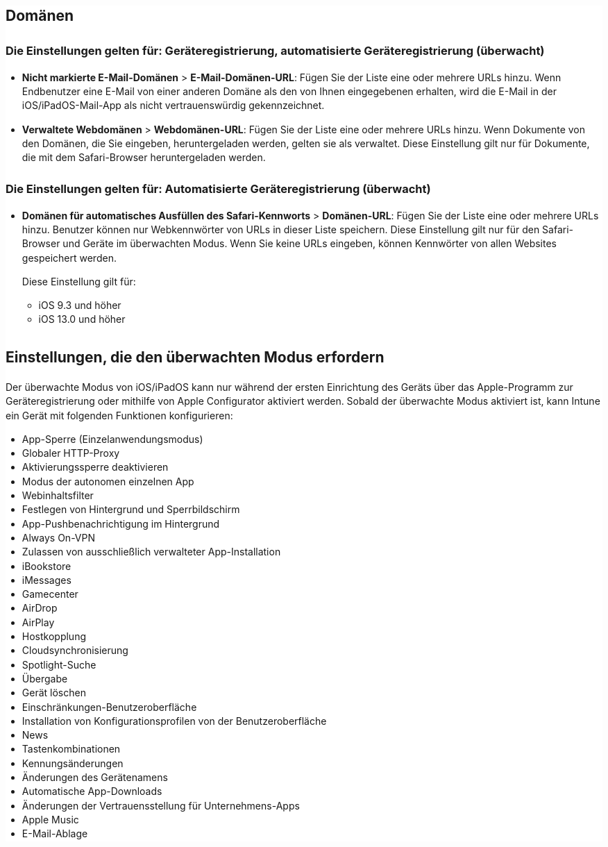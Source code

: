 ## <a name="domains"></a>Domänen

### <a name="settings-apply-to-device-enrollment-automated-device-enrollment-supervised"></a>Die Einstellungen gelten für: Geräteregistrierung, automatisierte Geräteregistrierung (überwacht)

- **Nicht markierte E-Mail-Domänen** > **E-Mail-Domänen-URL**: Fügen Sie der Liste eine oder mehrere URLs hinzu. Wenn Endbenutzer eine E-Mail von einer anderen Domäne als den von Ihnen eingegebenen erhalten, wird die E-Mail in der iOS/iPadOS-Mail-App als nicht vertrauenswürdig gekennzeichnet.

- **Verwaltete Webdomänen** > **Webdomänen-URL**: Fügen Sie der Liste eine oder mehrere URLs hinzu. Wenn Dokumente von den Domänen, die Sie eingeben, heruntergeladen werden, gelten sie als verwaltet. Diese Einstellung gilt nur für Dokumente, die mit dem Safari-Browser heruntergeladen werden.

### <a name="settings-apply-to-automated-device-enrollment-supervised"></a>Die Einstellungen gelten für: Automatisierte Geräteregistrierung (überwacht)

- **Domänen für automatisches Ausfüllen des Safari-Kennworts** > **Domänen-URL**: Fügen Sie der Liste eine oder mehrere URLs hinzu. Benutzer können nur Webkennwörter von URLs in dieser Liste speichern. Diese Einstellung gilt nur für den Safari-Browser und Geräte im überwachten Modus. Wenn Sie keine URLs eingeben, können Kennwörter von allen Websites gespeichert werden.

  Diese Einstellung gilt für:  
  - iOS 9.3 und höher
  - iOS 13.0 und höher

## <a name="settings-that-require-supervised-mode"></a>Einstellungen, die den überwachten Modus erfordern

Der überwachte Modus von iOS/iPadOS kann nur während der ersten Einrichtung des Geräts über das Apple-Programm zur Geräteregistrierung oder mithilfe von Apple Configurator aktiviert werden. Sobald der überwachte Modus aktiviert ist, kann Intune ein Gerät mit folgenden Funktionen konfigurieren:

- App-Sperre (Einzelanwendungsmodus) 
- Globaler HTTP-Proxy 
- Aktivierungssperre deaktivieren 
- Modus der autonomen einzelnen App 
- Webinhaltsfilter 
- Festlegen von Hintergrund und Sperrbildschirm 
- App-Pushbenachrichtigung im Hintergrund 
- Always On-VPN 
- Zulassen von ausschließlich verwalteter App-Installation 
- iBookstore 
- iMessages 
- Gamecenter 
- AirDrop 
- AirPlay 
- Hostkopplung 
- Cloudsynchronisierung 
- Spotlight-Suche 
- Übergabe 
- Gerät löschen 
- Einschränkungen-Benutzeroberfläche 
- Installation von Konfigurationsprofilen von der Benutzeroberfläche 
- News 
- Tastenkombinationen 
- Kennungsänderungen 
- Änderungen des Gerätenamens 
- Automatische App-Downloads 
- Änderungen der Vertrauensstellung für Unternehmens-Apps 
- Apple Music 
- E-Mail-Ablage 